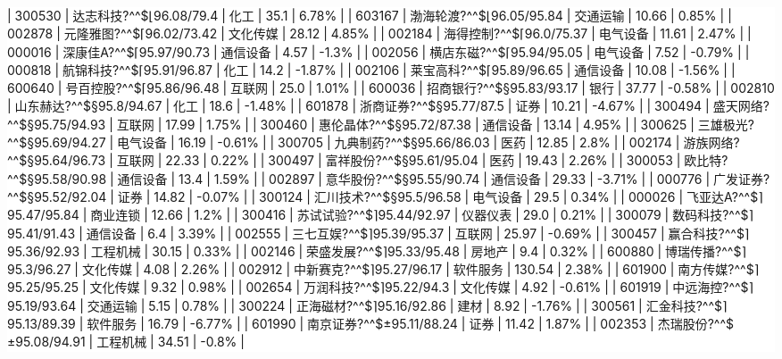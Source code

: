 | 300530 | 达志科技?^^$⌊96.08/79.4  |     化工     |   35.1  |    6.78%     |
| 603167 | 渤海轮渡?^^$⌊96.05/95.84 |   交通运输   |  10.66  |    0.85%     |
| 002878 | 元隆雅图?^^$⌈96.02/73.42 |   文化传媒   |  28.12  |    4.85%     |
| 002184 | 海得控制?^^$⌈96.0/75.37  |   电气设备   |  11.61  |    2.47%     |
| 000016 | 深康佳A?^^$⌈95.97/90.73  |   通信设备   |   4.57  |    -1.3%     |
| 002056 | 横店东磁?^^$⌈95.94/95.05 |   电气设备   |   7.52  |    -0.79%    |
| 000818 | 航锦科技?^^$⌈95.91/96.87 |     化工     |   14.2  |    -1.87%    |
| 002106 | 莱宝高科?^^$⌈95.89/96.65 |   通信设备   |  10.08  |    -1.56%    |
| 600640 | 号百控股?^^$⌈95.86/96.48 |    互联网    |   25.0  |    1.01%     |
| 600036 | 招商银行?^^$§95.83/93.17 |     银行     |  37.77  |    -0.58%    |
| 002810 | 山东赫达?^^$§95.8/94.67  |     化工     |   18.6  |    -1.48%    |
| 601878 | 浙商证券?^^$§95.77/87.5  |     证券     |  10.21  |    -4.67%    |
| 300494 | 盛天网络?^^$§95.75/94.93 |    互联网    |  17.99  |    1.75%     |
| 300460 | 惠伦晶体?^^$§95.72/87.38 |   通信设备   |  13.14  |    4.95%     |
| 300625 | 三雄极光?^^$§95.69/94.27 |   电气设备   |  16.19  |    -0.61%    |
| 300705 | 九典制药?^^$§95.66/86.03 |     医药     |  12.85  |     2.8%     |
| 002174 | 游族网络?^^$§95.64/96.73 |    互联网    |  22.33  |    0.22%     |
| 300497 | 富祥股份?^^$§95.61/95.04 |     医药     |  19.43  |    2.26%     |
| 300053 |  欧比特?^^$§95.58/90.98  |   通信设备   |   13.4  |    1.59%     |
| 002897 | 意华股份?^^$§95.55/90.74 |   通信设备   |  29.33  |    -3.71%    |
| 000776 | 广发证券?^^$§95.52/92.04 |     证券     |  14.82  |    -0.07%    |
| 300124 | 汇川技术?^^$§95.5/96.58  |   电气设备   |   29.5  |    0.34%     |
| 000026 | 飞亚达A?^^$⌉95.47/95.84  |   商业连锁   |  12.66  |     1.2%     |
| 300416 | 苏试试验?^^$⌉95.44/92.97 |   仪器仪表   |   29.0  |    0.21%     |
| 300079 | 数码科技?^^$⌉95.41/91.43 |   通信设备   |   6.4   |    3.39%     |
| 002555 | 三七互娱?^^$⌉95.39/95.37 |    互联网    |  25.97  |    -0.69%    |
| 300457 | 赢合科技?^^$⌉95.36/92.93 |   工程机械   |  30.15  |    0.33%     |
| 002146 | 荣盛发展?^^$⌉95.33/95.48 |    房地产    |   9.4   |    0.32%     |
| 600880 | 博瑞传播?^^$⌉95.3/96.27  |   文化传媒   |   4.08  |    2.26%     |
| 002912 | 中新赛克?^^$⌉95.27/96.17 |   软件服务   |  130.54 |    2.38%     |
| 601900 | 南方传媒?^^$⌉95.25/95.25 |   文化传媒   |   9.32  |    0.98%     |
| 002654 | 万润科技?^^$⌉95.22/94.3  |   文化传媒   |   4.92  |    -0.61%    |
| 601919 | 中远海控?^^$⌉95.19/93.64 |   交通运输   |   5.15  |    0.78%     |
| 300224 | 正海磁材?^^$⌉95.16/92.86 |     建材     |   8.92  |    -1.76%    |
| 300561 | 汇金科技?^^$⌉95.13/89.39 |   软件服务   |  16.79  |    -6.77%    |
| 601990 | 南京证券?^^$±95.11/88.24 |     证券     |  11.42  |    1.87%     |
| 002353 | 杰瑞股份?^^$±95.08/94.91 |   工程机械   |  34.51  |    -0.8%     |